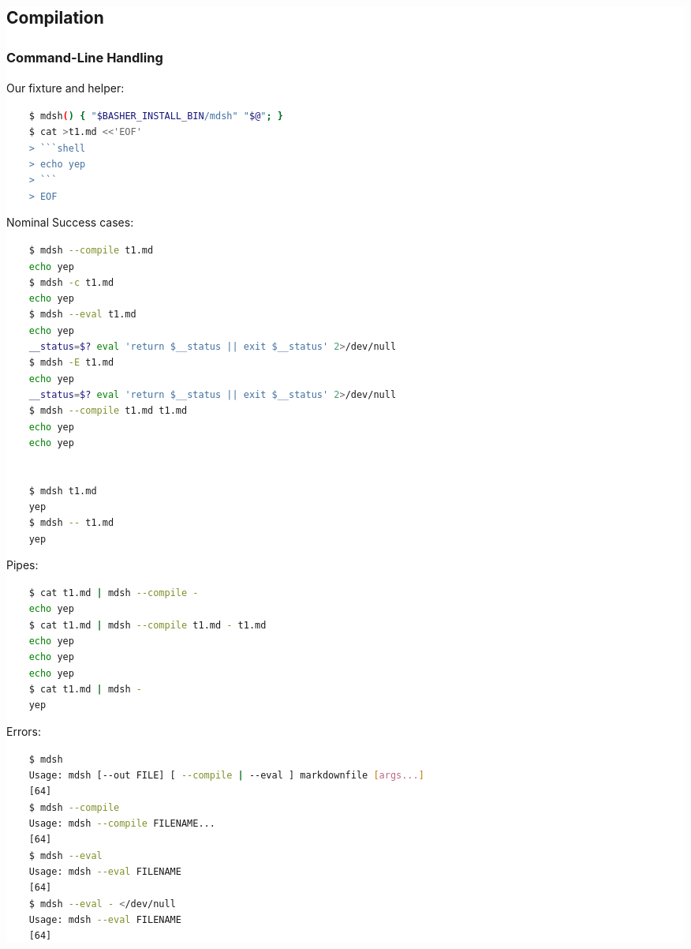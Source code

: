 ## Compilation

### Command-Line Handling

Our fixture and helper:

````sh
    $ mdsh() { "$BASHER_INSTALL_BIN/mdsh" "$@"; }
    $ cat >t1.md <<'EOF'
    > ```shell
    > echo yep
    > ```
    > EOF
````

Nominal Success cases:

````sh
    $ mdsh --compile t1.md
    echo yep
    $ mdsh -c t1.md
    echo yep
    $ mdsh --eval t1.md
    echo yep
    __status=$? eval 'return $__status || exit $__status' 2>/dev/null
    $ mdsh -E t1.md
    echo yep
    __status=$? eval 'return $__status || exit $__status' 2>/dev/null
    $ mdsh --compile t1.md t1.md
    echo yep
    echo yep


    $ mdsh t1.md
    yep
    $ mdsh -- t1.md
    yep
````

Pipes:

````sh
    $ cat t1.md | mdsh --compile -
    echo yep
    $ cat t1.md | mdsh --compile t1.md - t1.md
    echo yep
    echo yep
    echo yep
    $ cat t1.md | mdsh -
    yep
````

Errors:

````sh
    $ mdsh
    Usage: mdsh [--out FILE] [ --compile | --eval ] markdownfile [args...]
    [64]
    $ mdsh --compile
    Usage: mdsh --compile FILENAME...
    [64]
    $ mdsh --eval
    Usage: mdsh --eval FILENAME
    [64]
    $ mdsh --eval - </dev/null
    Usage: mdsh --eval FILENAME
    [64]
````